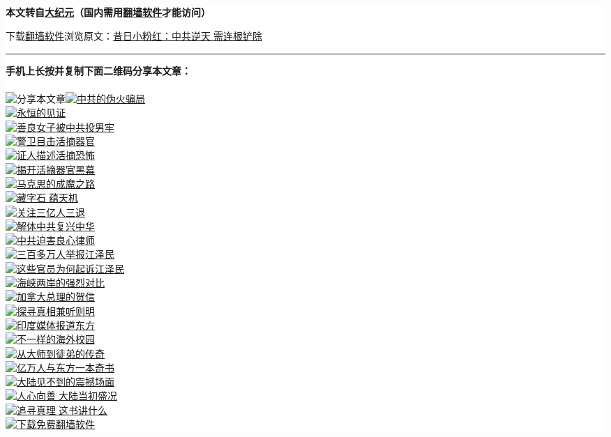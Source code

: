 <strong>本文转自<a href="https://www.epochtimes.com">大纪元</a>（国内需用<a href="https://github.com/19920513/www/blob/master/README.md#8">翻墙软件</a>才能访问）</strong><p>下载<a href="https://github.com/19920513/www/blob/master/README.md#8">翻墙软件</a>浏览原文：<a href="https://www.epochtimes.com/gb/23/1/3/n13898308.htm">昔日小粉红：中共逆天 需连根铲除</a></p><hr>

<strong>手机上长按并复制下面二维码分享本文章：</strong><br><br><img src="https://chart.apis.google.com/chart?cht=qr&chs=240x240&choe=UTF-8&chld=M|2&chl=https://github.com/19920513/djy/blob/master/gb/23/1/3/n13898308.md%231" title="分享本文章"></td><td VALIGN=TOP><a href="https://github.com/19920513/djy/blob/master/gb/16/1/21/n4622075.md?dfh#1" target="_blank"><img src="https://raw.githubusercontent.com/19920513/djy/master/gb/300/wei-f1.jpg" title="中共的伪火骗局"  alt="中共的伪火骗局"></a><br><a href="https://github.com/19920513/www/blob/master/README.md?dfh#9" target="_blank"><img src="https://raw.githubusercontent.com/19920513/djy/master/gb/300/yong-h.jpg" title="永恒的见证"  alt="永恒的见证"></a><br><a href="https://github.com/19920513/djy/blob/master/gb/13/9/29/n3974789.md?dfh#1" target="_blank"><img src="https://raw.githubusercontent.com/19920513/djy/master/gb/300/shang-lnz.jpg" title="善良女子被中共投男牢"  alt="善良女子被中共投男牢"></a><br><a href="https://github.com/19920513/djy/blob/master/gb/16/3/16/n4663449.md?dfh#1" target="_blank"><img src="https://raw.githubusercontent.com/19920513/djy/master/gb/300/huo-z3.jpg" title="警卫目击活摘器官"  alt="警卫目击活摘器官"></a><br><a href="https://github.com/19920513/djy/blob/master/gb/16/8/7/n8177641.md?dfh#1" target="_blank"><img src="https://raw.githubusercontent.com/19920513/djy/master/gb/300/huo-z4.jpg" title="证人描述活摘恐怖"  alt="证人描述活摘恐怖"></a><br><a href="https://github.com/19920513/djy/blob/master/gb/10/4/19/n2881569.md?dfh#1" target="_blank"><img src="https://raw.githubusercontent.com/19920513/djy/master/gb/300/huo-z1.jpg" title="揭开活摘器官黑幕"  alt="揭开活摘器官黑幕"></a><br><a href="https://github.com/19920513/djy/blob/master/gb/10/11/7/n3077476.md?dfh#1" target="_blank"><img src="https://raw.githubusercontent.com/19920513/djy/master/gb/300/ma-ks.jpg" title="马克思的成魔之路"  alt="马克思的成魔之路"></a><br><a href="https://github.com/19920513/djy/blob/master/gb/14/6/9/n4173977.md?dfh#1" target="_blank"><img src="https://raw.githubusercontent.com/19920513/djy/master/gb/300/chang-zs.jpg" title="藏字石 蕴天机"  alt="藏字石 蕴天机"></a><br><a href="https://github.com/19920513/djy/blob/master/gb/18/5/10/n10381511.md?dfh#1" target="_blank"><img src="https://raw.githubusercontent.com/19920513/djy/master/gb/300/st1.jpg" title="关注三亿人三退"  alt="关注三亿人三退"></a><br><a href="https://github.com/19920513/djy/blob/master/gb/18/3/21/n10237682.md?dfh#1" target="_blank"><img src="https://raw.githubusercontent.com/19920513/djy/master/gb/300/jie-t.jpg" title="解体中共复兴中华"  alt="解体中共复兴中华"></a><br><a href="https://github.com/19920513/djy/blob/master/gb/9/2/9/n2422991.md?dfh#1" target="_blank"><img src="https://raw.githubusercontent.com/19920513/djy/master/gb/300/gao-zs.jpg" title="中共迫害良心律师"  alt="中共迫害良心律师"></a><br><a href="https://github.com/19920513/djy/blob/master/gb/18/12/9/n10900044.md?dfh#1" target="_blank"><img src="https://raw.githubusercontent.com/19920513/djy/master/gb/300/sj1.jpg" title="三百多万人举报江泽民"  alt="三百多万人举报江泽民"></a><br><a href="https://github.com/19920513/djy/blob/master/gb/18/8/28/n10672014.md?dfh#1" target="_blank"><img src="https://raw.githubusercontent.com/19920513/djy/master/gb/300/sj2.jpg" title="这些官员为何起诉江泽民"  alt="这些官员为何起诉江泽民"></a><br><a href="https://github.com/19920513/djy/blob/master/gb/8/12/18/n2367165.md?dfh#1" target="_blank"><img src="https://raw.githubusercontent.com/19920513/djy/master/gb/300/liangan.jpg" title="海峡两岸的强烈对比"  alt="海峡两岸的强烈对比"></a><br><a href="https://github.com/19920513/djy/blob/master/gb/15/12/10/n4593139.md?dfh#1" target="_blank"><img src="https://raw.githubusercontent.com/19920513/djy/master/gb/300/jia-ndzl.jpg" title="加拿大总理的贺信"  alt="加拿大总理的贺信"></a><br><a href="https://github.com/19920513/djy/blob/master/gb/11/6/17/n3289382.md?dfh#1" target="_blank"><img src="https://raw.githubusercontent.com/19920513/djy/master/gb/300/xiao-wd.jpg" title="探寻真相兼听则明"  alt="探寻真相兼听则明"></a><br><a href="https://github.com/19920513/djy/blob/master/gb/18/10/27/n10812623.md?dfh#1" target="_blank"><img src="https://raw.githubusercontent.com/19920513/djy/master/gb/300/yindu.jpg" title="印度媒体报道东方"  alt="印度媒体报道东方"></a><br><a href="https://github.com/19920513/djy/blob/master/gb/18/6/9/n10469652.md?dfh#1" target="_blank"><img src="https://raw.githubusercontent.com/19920513/djy/master/gb/300/xie-j.jpg" title="不一样的海外校园"  alt="不一样的海外校园"></a><br><a href="https://github.com/19920513/djy/blob/master/gb/7/4/5/n1669415.md?dfh#1" target="_blank"><img src="https://raw.githubusercontent.com/19920513/djy/master/gb/300/li-up.jpg" title="从大师到徒弟的传奇"  alt="从大师到徒弟的传奇"></a><br><a href="https://github.com/19920513/djy/blob/master/gb/17/5/26/n9191512.md?dfh#1" target="_blank"><img src="https://raw.githubusercontent.com/19920513/djy/master/gb/300/zfl2.jpg" title="亿万人与东方一本奇书"  alt="亿万人与东方一本奇书"></a><br><a href="https://github.com/19920513/djy/blob/master/gb/13/11/27/n4020290.md?dfh#1" target="_blank"><img src="https://raw.githubusercontent.com/19920513/djy/master/gb/300/zhen-h.jpg" title="大陆见不到的震撼场面"  alt="大陆见不到的震撼场面"></a><br><a href="https://github.com/19920513/djy/blob/master/gb/15/7/17/n4482910.md?dfh#1" target="_blank"><img src="https://raw.githubusercontent.com/19920513/djy/master/gb/300/dalu-sk.jpg" title="人心向善 大陆当初盛况"  alt="人心向善 大陆当初盛况"></a><br><a href="https://github.com/19920513/djy/blob/master/gb/19/1/5/n10955468.md?dfh#1" target="_blank"><img src="https://raw.githubusercontent.com/19920513/djy/master/gb/300/zfl1.jpg" title="追寻真理 这书讲什么"  alt="追寻真理 这书讲什么"></a><br><a href="https://github.com/19920513/www/blob/master/README.md?dfh#1" target="_blank"><img src="https://raw.githubusercontent.com/19920513/djy/master/gb/300/fq1.jpg" title="下载免费翻墙软件"  alt="下载免费翻墙软件"></a><br></td></tr></table>
